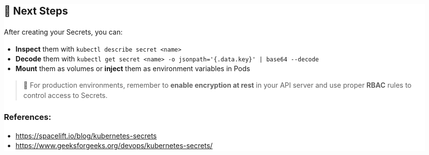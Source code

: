 
## 🚀 Next Steps

After creating your Secrets, you can:

* **Inspect** them with `kubectl describe secret <name>`
* **Decode** them with `kubectl get secret <name> -o jsonpath='{.data.key}' | base64 --decode`
* **Mount** them as volumes or **inject** them as environment variables in Pods

> 🔐 For production environments, remember to **enable encryption at rest** in your API server and use proper **RBAC** rules to control access to Secrets.


### References:
- https://spacelift.io/blog/kubernetes-secrets
- https://www.geeksforgeeks.org/devops/kubernetes-secrets/